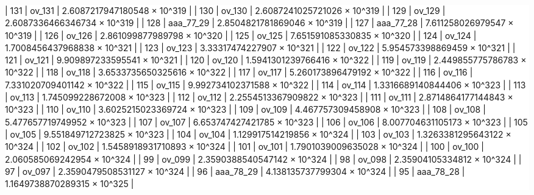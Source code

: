 | 131 | ov_131 | 2.6087217947180548 × 10^319 |
| 130 | ov_130 | 2.6087241025721026 × 10^319 |
| 129 | ov_129 | 2.6087336466346734 × 10^319 |
| 128 | aaa_77_29 | 2.8504821781869046 × 10^319 |
| 127 | aaa_77_28 | 7.611258026979547 × 10^319 |
| 126 | ov_126 | 2.861099877989798 × 10^320 |
| 125 | ov_125 | 7.651591085330835 × 10^320 |
| 124 | ov_124 | 1.7008456437968838 × 10^321 |
| 123 | ov_123 | 3.33317474227907 × 10^321 |
| 122 | ov_122 | 5.954573398869459 × 10^321 |
| 121 | ov_121 | 9.909897233595541 × 10^321 |
| 120 | ov_120 | 1.5941301239766416 × 10^322 |
| 119 | ov_119 | 2.449855775786783 × 10^322 |
| 118 | ov_118 | 3.6533735650325616 × 10^322 |
| 117 | ov_117 | 5.260173896479192 × 10^322 |
| 116 | ov_116 | 7.331020709401142 × 10^322 |
| 115 | ov_115 | 9.992734102371588 × 10^322 |
| 114 | ov_114 | 1.3316689140844406 × 10^323 |
| 113 | ov_113 | 1.745099228672008 × 10^323 |
| 112 | ov_112 | 2.2554513367909822 × 10^323 |
| 111 | ov_111 | 2.8714864177144843 × 10^323 |
| 110 | ov_110 | 3.6025215023369724 × 10^323 |
| 109 | ov_109 | 4.467757309458908 × 10^323 |
| 108 | ov_108 | 5.477657719749952 × 10^323 |
| 107 | ov_107 | 6.653747427421785 × 10^323 |
| 106 | ov_106 | 8.007704631105173 × 10^323 |
| 105 | ov_105 | 9.551849712723825 × 10^323 |
| 104 | ov_104 | 1.129917514219856 × 10^324 |
| 103 | ov_103 | 1.3263381295643122 × 10^324 |
| 102 | ov_102 | 1.5458918931710893 × 10^324 |
| 101 | ov_101 | 1.7901039009635028 × 10^324 |
| 100 | ov_100 | 2.060585069242954 × 10^324 |
| 99 | ov_099 | 2.3590388540547142 × 10^324 |
| 98 | ov_098 | 2.35904105334812 × 10^324 |
| 97 | ov_097 | 2.3590479508531127 × 10^324 |
| 96 | aaa_78_29 | 4.138135737799304 × 10^324 |
| 95 | aaa_78_28 | 1.1649738870289315 × 10^325 |